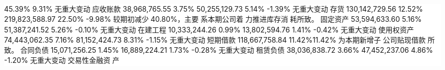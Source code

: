 45.39%
9.31%
无重大变动
应收账款
38,968,765.55
3.75%
50,255,129.73
5.14%
-1.39%
无重大变动
存货
130,142,729.56
12.52%
219,823,588.97
22.50%
-9.98%
较期初减少
40.80%，主要
系本期公司着
力推进库存消
耗所致。
固定资产
53,594,633.60
5.16%
51,387,241.52
5.26%
-0.10%
无重大变动
在建工程
10,333,244.26
0.99%
13,802,594.76
1.41%
-0.42%
无重大变动
使用权资产
74,443,062.35
7.16%
81,152,424.73
8.31%
-1.15%
无重大变动
短期借款
118,667,758.84
11.42%11.42%
为本期新增子
公司贴现借款
所致。
合同负债
15,071,256.25
1.45%
16,889,224.21
1.73%
-0.28%
无重大变动
租赁负债
38,036,838.72
3.66%
47,452,237.06
4.86%
-1.20%
无重大变动
交易性金融资
产